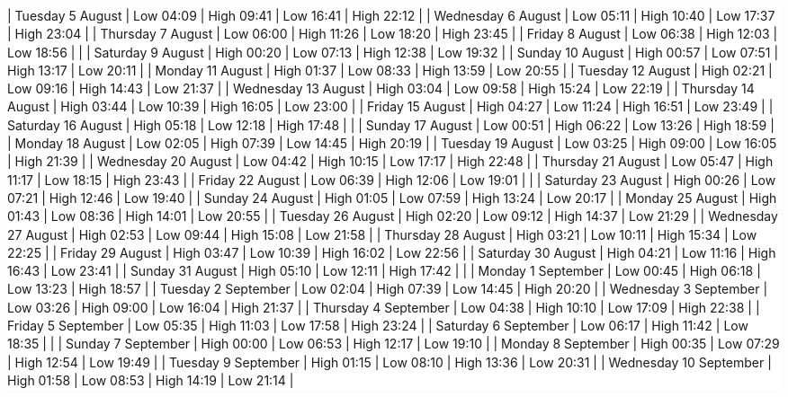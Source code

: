 | Tuesday 5 August | Low 04:09 | High 09:41 | Low 16:41 | High 22:12 | 
| Wednesday 6 August | Low 05:11 | High 10:40 | Low 17:37 | High 23:04 | 
| Thursday 7 August | Low 06:00 | High 11:26 | Low 18:20 | High 23:45 | 
| Friday 8 August | Low 06:38 | High 12:03 | Low 18:56 |  | 
| Saturday 9 August | High 00:20 | Low 07:13 | High 12:38 | Low 19:32 | 
| Sunday 10 August | High 00:57 | Low 07:51 | High 13:17 | Low 20:11 | 
| Monday 11 August | High 01:37 | Low 08:33 | High 13:59 | Low 20:55 | 
| Tuesday 12 August | High 02:21 | Low 09:16 | High 14:43 | Low 21:37 | 
| Wednesday 13 August | High 03:04 | Low 09:58 | High 15:24 | Low 22:19 | 
| Thursday 14 August | High 03:44 | Low 10:39 | High 16:05 | Low 23:00 | 
| Friday 15 August | High 04:27 | Low 11:24 | High 16:51 | Low 23:49 | 
| Saturday 16 August | High 05:18 | Low 12:18 | High 17:48 |  | 
| Sunday 17 August | Low 00:51 | High 06:22 | Low 13:26 | High 18:59 | 
| Monday 18 August | Low 02:05 | High 07:39 | Low 14:45 | High 20:19 | 
| Tuesday 19 August | Low 03:25 | High 09:00 | Low 16:05 | High 21:39 | 
| Wednesday 20 August | Low 04:42 | High 10:15 | Low 17:17 | High 22:48 | 
| Thursday 21 August | Low 05:47 | High 11:17 | Low 18:15 | High 23:43 | 
| Friday 22 August | Low 06:39 | High 12:06 | Low 19:01 |  | 
| Saturday 23 August | High 00:26 | Low 07:21 | High 12:46 | Low 19:40 | 
| Sunday 24 August | High 01:05 | Low 07:59 | High 13:24 | Low 20:17 | 
| Monday 25 August | High 01:43 | Low 08:36 | High 14:01 | Low 20:55 | 
| Tuesday 26 August | High 02:20 | Low 09:12 | High 14:37 | Low 21:29 | 
| Wednesday 27 August | High 02:53 | Low 09:44 | High 15:08 | Low 21:58 | 
| Thursday 28 August | High 03:21 | Low 10:11 | High 15:34 | Low 22:25 | 
| Friday 29 August | High 03:47 | Low 10:39 | High 16:02 | Low 22:56 | 
| Saturday 30 August | High 04:21 | Low 11:16 | High 16:43 | Low 23:41 | 
| Sunday 31 August | High 05:10 | Low 12:11 | High 17:42 |  | 
| Monday 1 September | Low 00:45 | High 06:18 | Low 13:23 | High 18:57 | 
| Tuesday 2 September | Low 02:04 | High 07:39 | Low 14:45 | High 20:20 | 
| Wednesday 3 September | Low 03:26 | High 09:00 | Low 16:04 | High 21:37 | 
| Thursday 4 September | Low 04:38 | High 10:10 | Low 17:09 | High 22:38 | 
| Friday 5 September | Low 05:35 | High 11:03 | Low 17:58 | High 23:24 | 
| Saturday 6 September | Low 06:17 | High 11:42 | Low 18:35 |  | 
| Sunday 7 September | High 00:00 | Low 06:53 | High 12:17 | Low 19:10 | 
| Monday 8 September | High 00:35 | Low 07:29 | High 12:54 | Low 19:49 | 
| Tuesday 9 September | High 01:15 | Low 08:10 | High 13:36 | Low 20:31 | 
| Wednesday 10 September | High 01:58 | Low 08:53 | High 14:19 | Low 21:14 | 